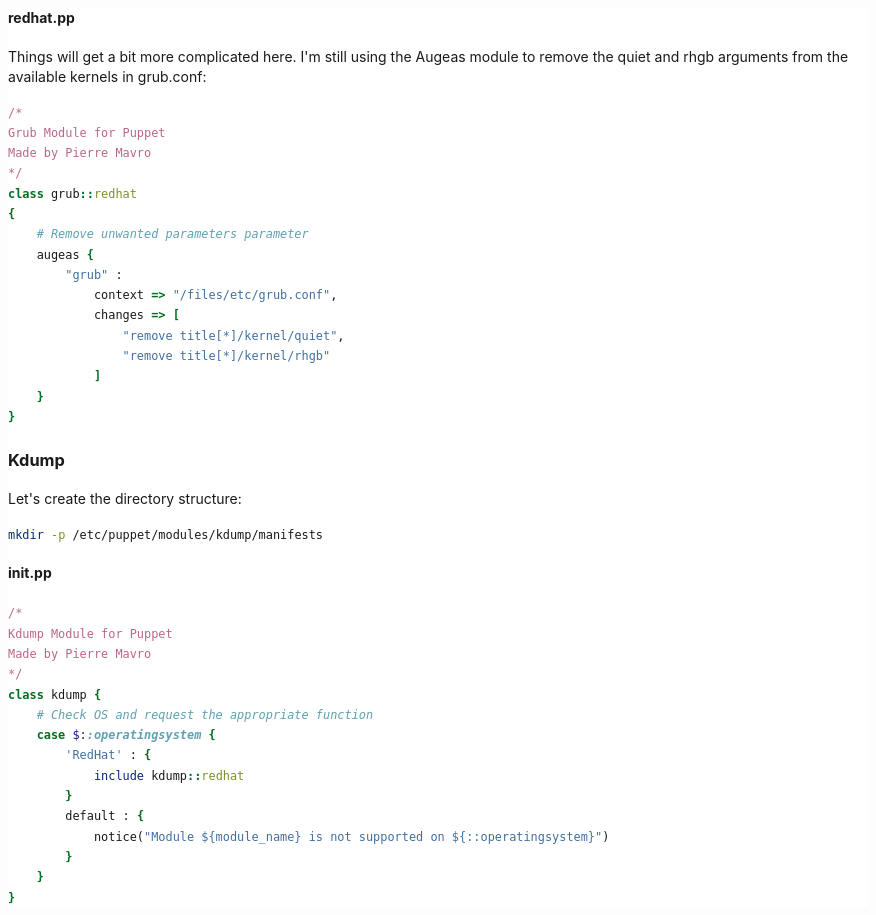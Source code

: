 ```ruby
```

#### redhat.pp

Things will get a bit more complicated here. I'm still using the Augeas module to remove the quiet and rhgb arguments from the available kernels in grub.conf:

```ruby
/*
Grub Module for Puppet
Made by Pierre Mavro
*/
class grub::redhat
{
    # Remove unwanted parameters parameter
    augeas {
        "grub" :
            context => "/files/etc/grub.conf",
            changes => [
                "remove title[*]/kernel/quiet",
                "remove title[*]/kernel/rhgb"
            ]
    }
}
```

### Kdump

Let's create the directory structure:

```bash
mkdir -p /etc/puppet/modules/kdump/manifests
```

#### init.pp

```ruby
/*
Kdump Module for Puppet
Made by Pierre Mavro
*/
class kdump {
    # Check OS and request the appropriate function
    case $::operatingsystem {
        'RedHat' : {
            include kdump::redhat
        }
        default : {
            notice("Module ${module_name} is not supported on ${::operatingsystem}")
        }
    }
}
```
